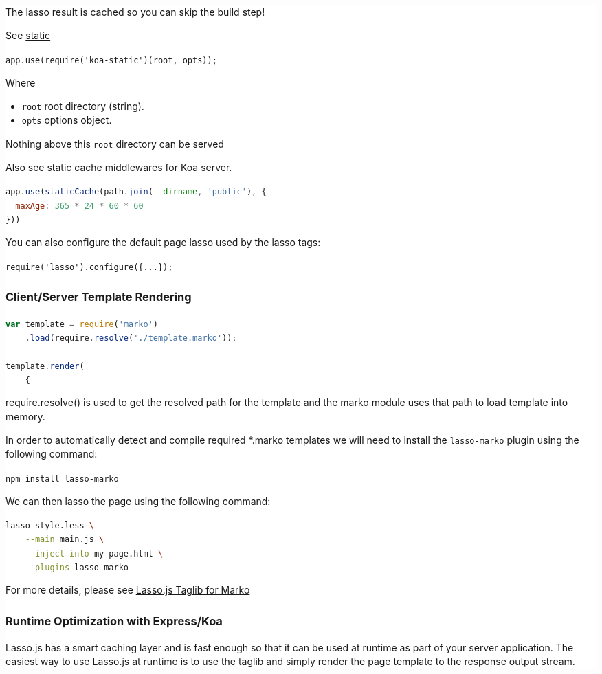 The lasso result is cached so you can skip the build step!

See [static](https://github.com/koajs/static)

`app.use(require('koa-static')(root, opts));`

Where
- `root` root directory (string).
- `opts` options object.

Nothing above this `root` directory can be served

Also see [static cache](https://github.com/koajs/static-cache) middlewares for Koa server.

```js
app.use(staticCache(path.join(__dirname, 'public'), {
  maxAge: 365 * 24 * 60 * 60
}))
```

You can also configure the default page lasso used by the lasso tags:

`require('lasso').configure({...});`

### Client/Server Template Rendering

```js
var template = require('marko')
    .load(require.resolve('./template.marko'));

template.render(
    {
```

require.resolve() is used to get the resolved path for the template and the marko module uses that path to load template into memory.

In order to automatically detect and compile required *.marko templates we will need to install the `lasso-marko` plugin using the following command:

`npm install lasso-marko`

We can then lasso the page using the following command:

```sh
lasso style.less \
    --main main.js \
    --inject-into my-page.html \
    --plugins lasso-marko
```

For more details, please see [Lasso.js Taglib for Marko](https://github.com/lasso-js/lasso/blob/master/taglib-marko.md)

### Runtime Optimization with Express/Koa

Lasso.js has a smart caching layer and is fast enough so that it can be used at runtime as part of your server application. The easiest way to use Lasso.js at runtime is to use the taglib and simply render the page template to the response output stream.
